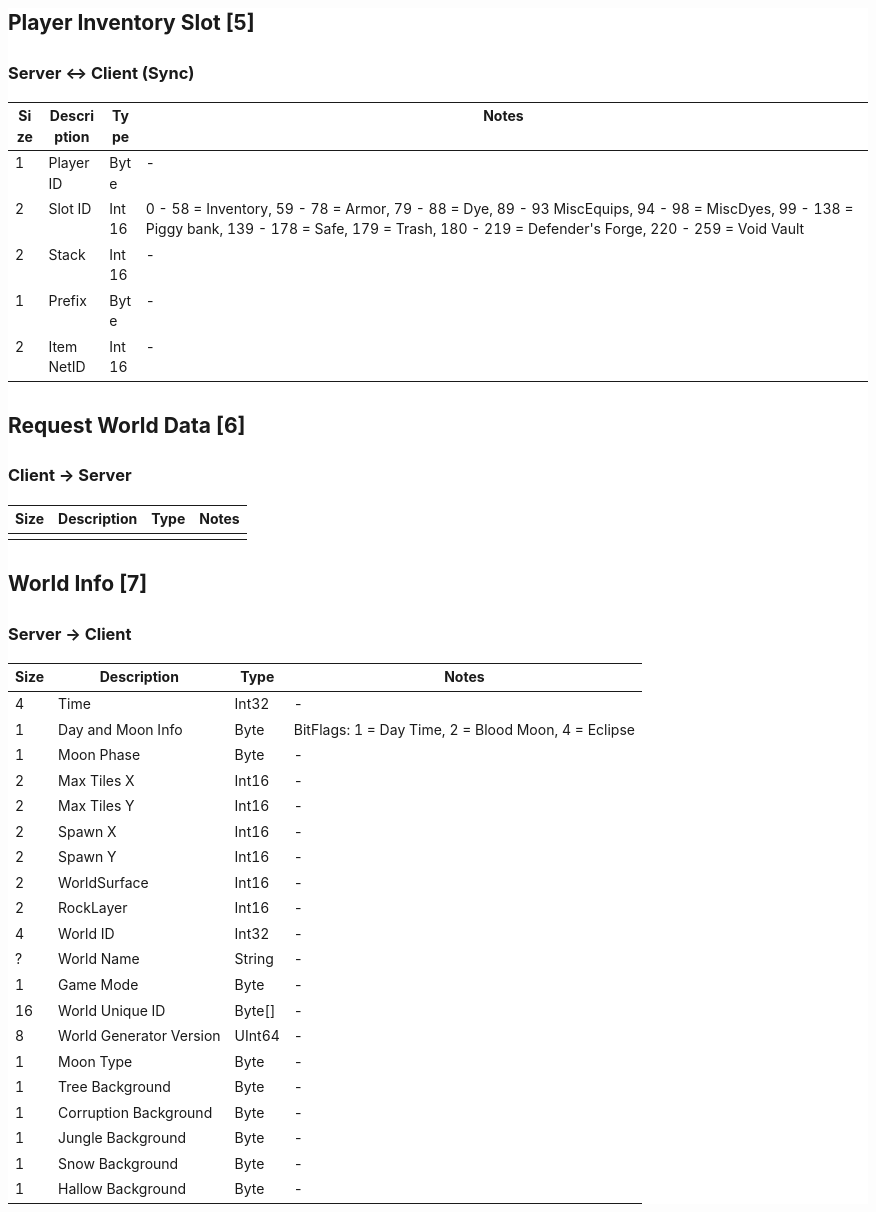## Player Inventory Slot [5]
### Server <-> Client (Sync)
| Size | Description | Type | Notes |
|------|-------------|------|-------|
|1|Player ID|Byte|-|
|2|Slot ID|Int16|0 - 58 = Inventory, 59 - 78 = Armor, 79 - 88 = Dye, 89 - 93 MiscEquips, 94 - 98 = MiscDyes, 99 - 138 = Piggy bank, 139 - 178 = Safe, 179 = Trash, 180 - 219 = Defender's Forge, 220 - 259 = Void Vault
|2|Stack|Int16|-|
|1|Prefix|Byte|-|
|2|Item NetID|Int16|-|

## Request World Data [6]
### Client -> Server
| Size | Description | Type | Notes |
|------|-------------|------|-------|
||||

## World Info [7]
### Server -> Client
| Size | Description | Type | Notes |
|------|-------------|------|-------|
|4|Time|Int32|-|
|1|Day and Moon Info|Byte|BitFlags: 1 = Day Time, 2 = Blood Moon, 4 = Eclipse|
|1|Moon Phase|Byte|-|
|2|Max Tiles X|Int16|-|
|2|Max Tiles Y|Int16|-|
|2|Spawn X|Int16|-|
|2|Spawn Y|Int16|-|
|2|WorldSurface|Int16|-|
|2|RockLayer|Int16|-|
|4|World ID|Int32|-|
|?|World Name|String|-|
|1|Game Mode|Byte|-|
|16|World Unique ID|Byte[]|-|
|8|World Generator Version|UInt64|-|
|1|Moon Type|Byte|-|
|1|Tree Background|Byte|-|
|1|Corruption Background|Byte|-|
|1|Jungle Background|Byte|-|
|1|Snow Background|Byte|-|
|1|Hallow Background|Byte|-|